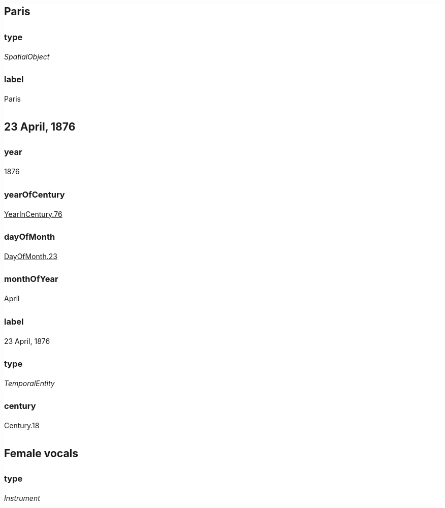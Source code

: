 ## Paris

### type


*SpatialObject*

### label


Paris

## 23 April, 1876

### year


1876

### yearOfCentury


[YearInCentury.76](#YearInCentury.76)

### dayOfMonth


[DayOfMonth.23](#DayOfMonth.23)

### monthOfYear


[April](#April)

### label


23 April, 1876

### type


*TemporalEntity*

### century


[Century.18](#Century.18)

## Female vocals

### type


*Instrument*
